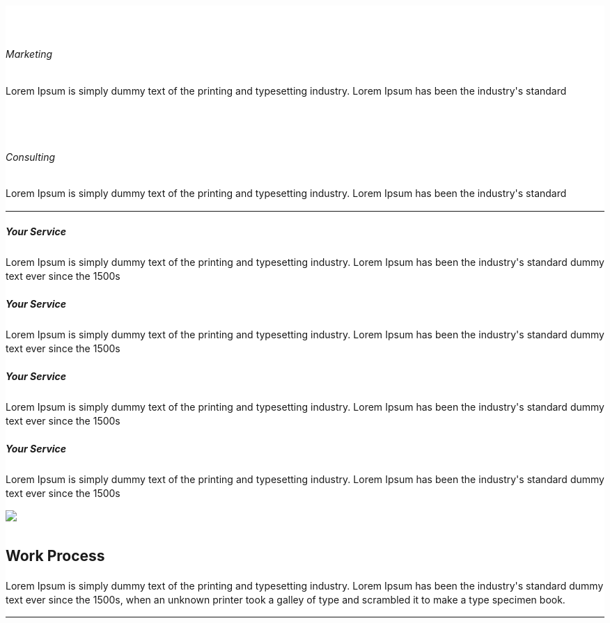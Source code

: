 
<br><br>

###### Marketing

Lorem Ipsum is simply dummy text of the printing and typesetting industry. Lorem Ipsum has been the industry's standard 


<br><br>

###### Consulting

Lorem Ipsum is simply dummy text of the printing and typesetting industry. Lorem Ipsum has been the industry's standard 

</grid>

---

<grid drag="50 100" drop="right" bg="#EEB73F" pad="100px 180px 100px 250px" align="justify">

##### Your Service

Lorem Ipsum is simply dummy text of the printing and typesetting industry. Lorem Ipsum has been the industry's standard dummy text ever since the 1500s


##### Your Service

Lorem Ipsum is simply dummy text of the printing and typesetting industry. Lorem Ipsum has been the industry's standard dummy text ever since the 1500s


##### Your Service

Lorem Ipsum is simply dummy text of the printing and typesetting industry. Lorem Ipsum has been the industry's standard dummy text ever since the 1500s


##### Your Service

Lorem Ipsum is simply dummy text of the printing and typesetting industry. Lorem Ipsum has been the industry's standard dummy text ever since the 1500s

</grid>

![](https://picsum.photos/id/885/800/1220) 

<grid drag="27 40" drop="18 40" bg="white" opacity="0.5" pad="26px"/>

<grid drag="27 40" drop="18 40" pad="26px">

## Work Process

Lorem Ipsum is simply dummy text of the printing and typesetting industry. Lorem Ipsum has been the industry's standard dummy text ever since the 1500s, when an unknown printer took a galley of type and scrambled it to make a type specimen book. 

</grid>

---